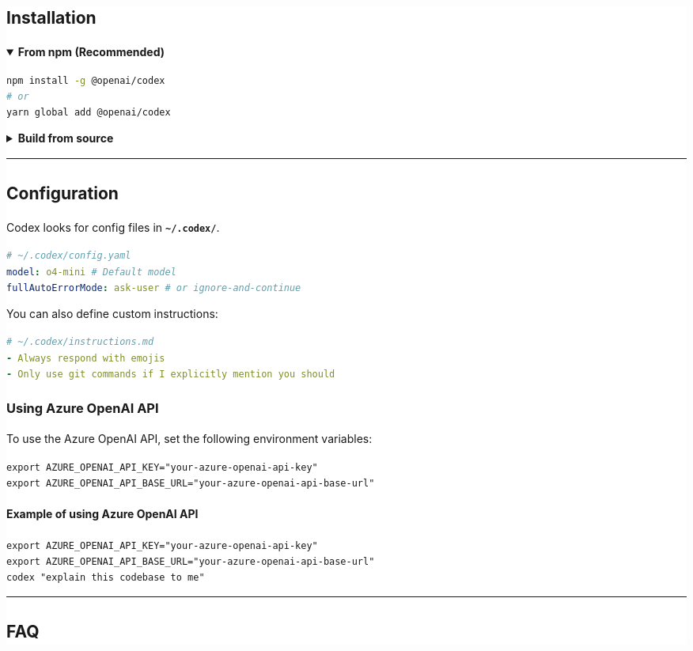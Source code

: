 
## Installation

<details open>
<summary><strong>From npm (Recommended)</strong></summary>

```bash
npm install -g @openai/codex
# or
yarn global add @openai/codex
```

</details>

<details><summary><strong>Build from source</strong></summary></details>

---

## Configuration

Codex looks for config files in **`~/.codex/`**.

```yaml
# ~/.codex/config.yaml
model: o4-mini # Default model
fullAutoErrorMode: ask-user # or ignore-and-continue
```

You can also define custom instructions:

```yaml
# ~/.codex/instructions.md
- Always respond with emojis
- Only use git commands if I explicitly mention you should
```

### Using Azure OpenAI API

To use the Azure OpenAI API, set the following environment variables:

```shell
export AZURE_OPENAI_API_KEY="your-azure-openai-api-key"
export AZURE_OPENAI_API_BASE_URL="your-azure-openai-api-base-url"
```

#### Example of using Azure OpenAI API

```shell
export AZURE_OPENAI_API_KEY="your-azure-openai-api-key"
export AZURE_OPENAI_API_BASE_URL="your-azure-openai-api-base-url"
codex "explain this codebase to me"
```

---

## FAQ
